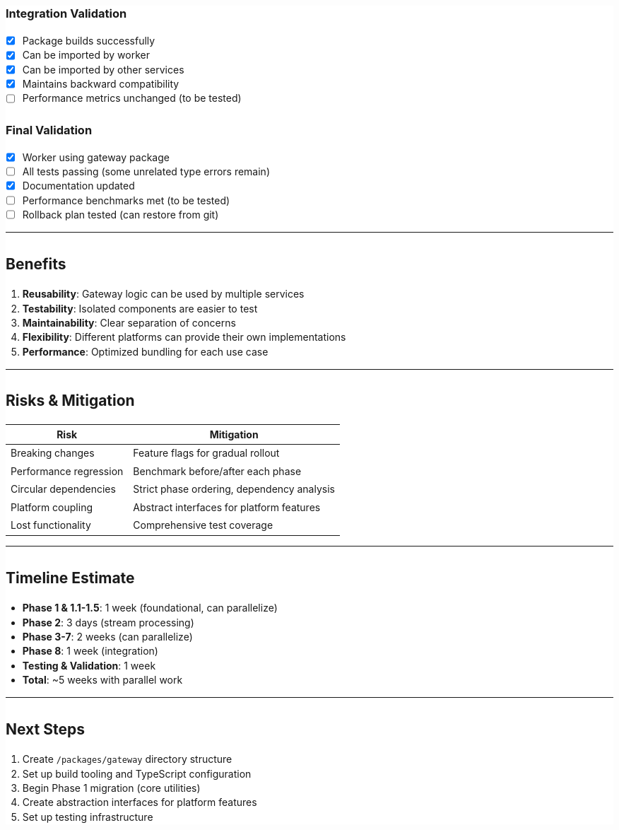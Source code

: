 ### Integration Validation
- [x] Package builds successfully
- [x] Can be imported by worker
- [x] Can be imported by other services  
- [x] Maintains backward compatibility
- [ ] Performance metrics unchanged (to be tested)

### Final Validation
- [x] Worker using gateway package
- [ ] All tests passing (some unrelated type errors remain)
- [x] Documentation updated
- [ ] Performance benchmarks met (to be tested)
- [ ] Rollback plan tested (can restore from git)

---

## Benefits

1. **Reusability**: Gateway logic can be used by multiple services
2. **Testability**: Isolated components are easier to test
3. **Maintainability**: Clear separation of concerns
4. **Flexibility**: Different platforms can provide their own implementations
5. **Performance**: Optimized bundling for each use case

---

## Risks & Mitigation

| Risk | Mitigation |
|------|------------|
| Breaking changes | Feature flags for gradual rollout |
| Performance regression | Benchmark before/after each phase |
| Circular dependencies | Strict phase ordering, dependency analysis |
| Platform coupling | Abstract interfaces for platform features |
| Lost functionality | Comprehensive test coverage |

---

## Timeline Estimate

- **Phase 1 & 1.1-1.5**: 1 week (foundational, can parallelize)
- **Phase 2**: 3 days (stream processing)
- **Phase 3-7**: 2 weeks (can parallelize)
- **Phase 8**: 1 week (integration)
- **Testing & Validation**: 1 week
- **Total**: ~5 weeks with parallel work

---

## Next Steps

1. Create `/packages/gateway` directory structure
2. Set up build tooling and TypeScript configuration
3. Begin Phase 1 migration (core utilities)
4. Create abstraction interfaces for platform features
5. Set up testing infrastructure